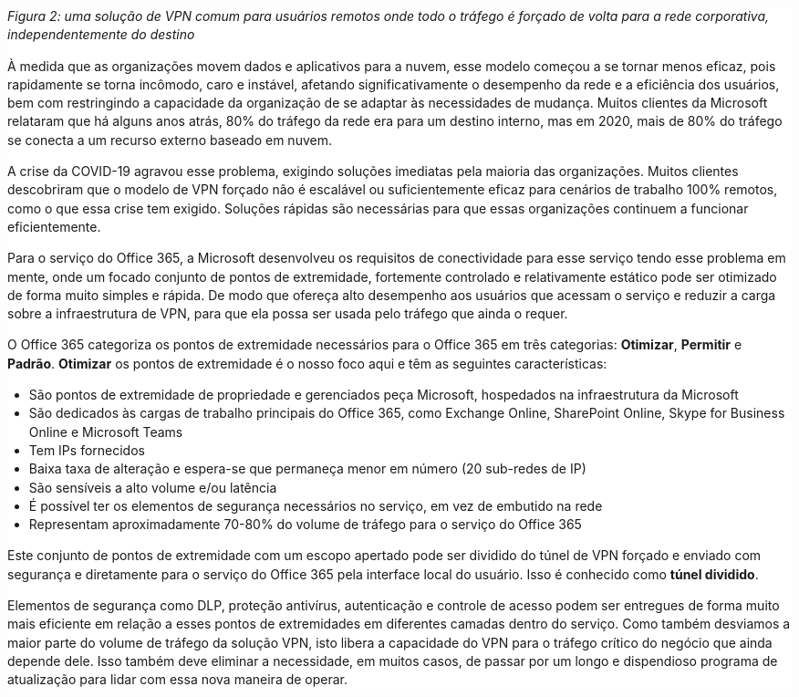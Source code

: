 _Figura 2: uma solução de VPN comum para usuários remotos onde todo o tráfego é forçado de volta para a rede corporativa, independentemente do destino_

À medida que as organizações movem dados e aplicativos para a nuvem, esse modelo começou a se tornar menos eficaz, pois rapidamente se torna incômodo, caro e instável, afetando significativamente o desempenho da rede e a eficiência dos usuários, bem com restringindo a capacidade da organização de se adaptar às necessidades de mudança. Muitos clientes da Microsoft relataram que há alguns anos atrás, 80% do tráfego da rede era para um destino interno, mas em 2020, mais de 80% do tráfego se conecta a um recurso externo baseado em nuvem.

A crise da COVID-19 agravou esse problema, exigindo soluções imediatas pela maioria das organizações. Muitos clientes descobriram que o modelo de VPN forçado não é escalável ou suficientemente eficaz para cenários de trabalho 100% remotos, como o que essa crise tem exigido. Soluções rápidas são necessárias para que essas organizações continuem a funcionar eficientemente.

Para o serviço do Office 365, a Microsoft desenvolveu os requisitos de conectividade para esse serviço tendo esse problema em mente, onde um focado conjunto de pontos de extremidade, fortemente controlado e relativamente estático pode ser otimizado de forma muito simples e rápida. De modo que ofereça alto desempenho aos usuários que acessam o serviço e reduzir a carga sobre a infraestrutura de VPN, para que ela possa ser usada pelo tráfego que ainda o requer.

O Office 365 categoriza os pontos de extremidade necessários para o Office 365 em três categorias: **Otimizar**, **Permitir** e **Padrão**. **Otimizar** os pontos de extremidade é o nosso foco aqui e têm as seguintes características:

- São pontos de extremidade de propriedade e gerenciados peça Microsoft, hospedados na infraestrutura da Microsoft
- São dedicados às cargas de trabalho principais do Office 365, como Exchange Online, SharePoint Online, Skype for Business Online e Microsoft Teams
- Tem IPs fornecidos
- Baixa taxa de alteração e espera-se que permaneça menor em número (20 sub-redes de IP)
- São sensíveis a alto volume e/ou latência
- É possível ter os elementos de segurança necessários no serviço, em vez de embutido na rede
- Representam aproximadamente 70-80% do volume de tráfego para o serviço do Office 365

Este conjunto de pontos de extremidade com um escopo apertado pode ser dividido do túnel de VPN forçado e enviado com segurança e diretamente para o serviço do Office 365 pela interface local do usuário. Isso é conhecido como **túnel dividido**.

Elementos de segurança como DLP, proteção antivírus, autenticação e controle de acesso podem ser entregues de forma muito mais eficiente em relação a esses pontos de extremidades em diferentes camadas dentro do serviço. Como também desviamos a maior parte do volume de tráfego da solução VPN, isto libera a capacidade do VPN para o tráfego crítico do negócio que ainda depende dele. Isso também deve eliminar a necessidade, em muitos casos, de passar por um longo e dispendioso programa de atualização para lidar com essa nova maneira de operar.
